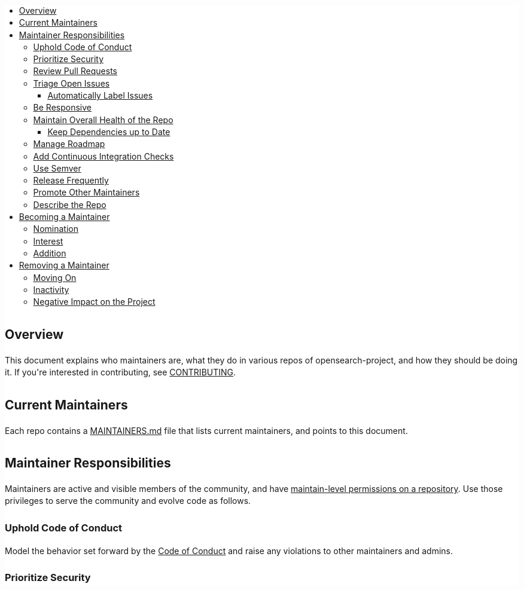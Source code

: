 - [Overview](#overview)
- [Current Maintainers](#current-maintainers)
- [Maintainer Responsibilities](#maintainer-responsibilities)
  - [Uphold Code of Conduct](#uphold-code-of-conduct)
  - [Prioritize Security](#prioritize-security)
  - [Review Pull Requests](#review-pull-requests)
  - [Triage Open Issues](#triage-open-issues)
    - [Automatically Label Issues](#automatically-label-issues)
  - [Be Responsive](#be-responsive)
  - [Maintain Overall Health of the Repo](#maintain-overall-health-of-the-repo)
    - [Keep Dependencies up to Date](#keep-dependencies-up-to-date)
  - [Manage Roadmap](#manage-roadmap)
  - [Add Continuous Integration Checks](#add-continuous-integration-checks)
  - [Use Semver](#use-semver)
  - [Release Frequently](#release-frequently)
  - [Promote Other Maintainers](#promote-other-maintainers)
  - [Describe the Repo](#describe-the-repo)
- [Becoming a Maintainer](#becoming-a-maintainer)
  - [Nomination](#nomination)
  - [Interest](#interest)
  - [Addition](#addition)
- [Removing a Maintainer](#removing-a-maintainer)
  - [Moving On](#moving-on)
  - [Inactivity](#inactivity)
  - [Negative Impact on the Project](#negative-impact-on-the-project)

## Overview

This document explains who maintainers are, what they do in various repos of opensearch-project, and how they should be doing it. If you're interested in contributing, see [CONTRIBUTING](CONTRIBUTING.md).

## Current Maintainers

Each repo contains a [MAINTAINERS.md](MAINTAINERS.md) file that lists current maintainers, and points to this document.

## Maintainer Responsibilities

Maintainers are active and visible members of the community, and have [maintain-level permissions on a repository](https://docs.github.com/en/organizations/managing-access-to-your-organizations-repositories/repository-permission-levels-for-an-organization). Use those privileges to serve the community and evolve code as follows.

### Uphold Code of Conduct

Model the behavior set forward by the [Code of Conduct](CODE_OF_CONDUCT.md) and raise any violations to other maintainers and admins.

### Prioritize Security

